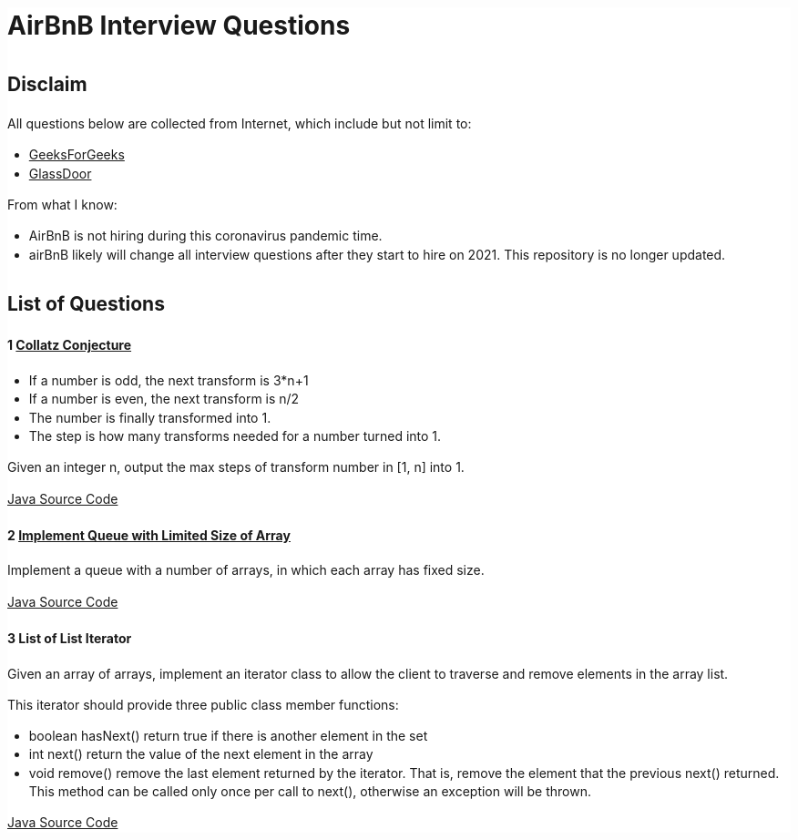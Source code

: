 # AirBnB Interview Questions

## Disclaim

All questions below are collected from Internet, which include but not limit to:

* [GeeksForGeeks](http://www.geeksforgeeks.org/company-preparation/)
* [GlassDoor](https://www.glassdoor.com/Interview/san-francisco-airbnb-interview-questions-SRCH_IL.0,13_IC1147401_KE14,20.htm)

From what I know:
* AirBnB is not hiring during this coronavirus pandemic time.
* airBnB likely will change all interview questions after they start to hire on 2021.
This repository is no longer updated.

## List of Questions

#### 1 [Collatz Conjecture](https://en.wikipedia.org/wiki/Collatz_conjecture)

* If a number is odd, the next transform is 3*n+1
* If a number is even, the next transform is n/2
* The number is finally transformed into 1. 
* The step is how many transforms needed for a number turned into 1. 

Given an integer n, output the max steps of transform number in [1, n] into 1.

[Java Source Code](https://github.com/dqi2018/airbnb/blob/master/src/main/java/collatz_conjecture/CollatzConjecture.java)

#### 2 [Implement Queue with Limited Size of Array](https://www.cs.bu.edu/teaching/c/queue/array/types.html)

Implement a queue with a number of arrays, in which each array has fixed size.

[Java Source Code](https://github.com/dqi2018/airbnb/blob/master/src/main/java/implement_queue_with_fixed_size_of_arrays/ImplementQueuewithFixedSizeofArrays.java)

#### 3 List of List Iterator

Given an array of arrays, implement an iterator class to allow the client to traverse
and remove elements in the array list.

This iterator should provide three public class member functions:

* boolean hasNext() return true if there is another element in the set
* int next() return the value of the next element in the array
* void remove() remove the last element returned by the iterator. That is, remove the element that the previous next() returned. This method can be called only once per call to next(), otherwise an exception will be thrown.

[Java Source Code](https://github.com/dqi2018/airbnb/blob/master/src/main/java/list_of_list_iterator/ListofListIterator.java)
